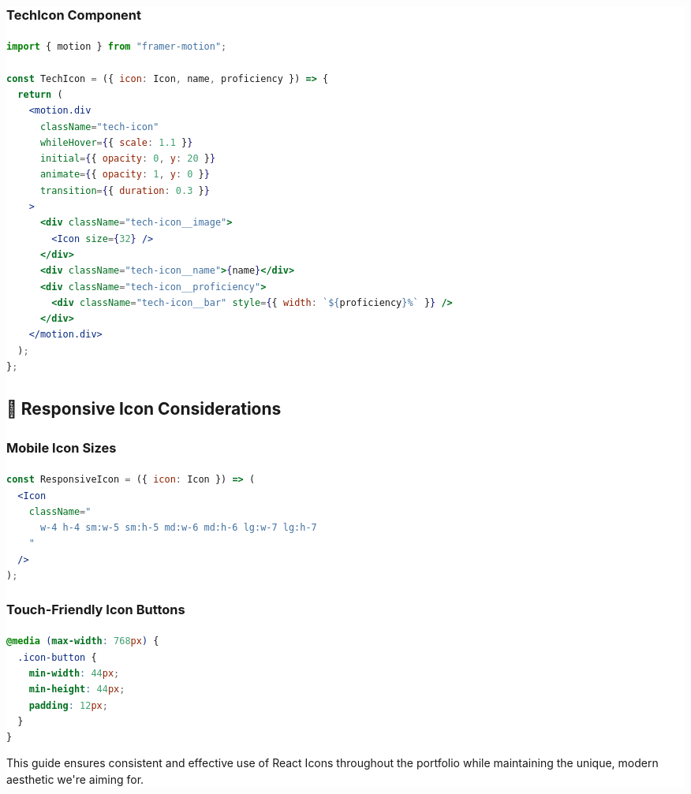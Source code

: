 ### TechIcon Component

```jsx
import { motion } from "framer-motion";

const TechIcon = ({ icon: Icon, name, proficiency }) => {
  return (
    <motion.div
      className="tech-icon"
      whileHover={{ scale: 1.1 }}
      initial={{ opacity: 0, y: 20 }}
      animate={{ opacity: 1, y: 0 }}
      transition={{ duration: 0.3 }}
    >
      <div className="tech-icon__image">
        <Icon size={32} />
      </div>
      <div className="tech-icon__name">{name}</div>
      <div className="tech-icon__proficiency">
        <div className="tech-icon__bar" style={{ width: `${proficiency}%` }} />
      </div>
    </motion.div>
  );
};
```

## 📱 Responsive Icon Considerations

### Mobile Icon Sizes

```jsx
const ResponsiveIcon = ({ icon: Icon }) => (
  <Icon
    className="
      w-4 h-4 sm:w-5 sm:h-5 md:w-6 md:h-6 lg:w-7 lg:h-7
    "
  />
);
```

### Touch-Friendly Icon Buttons

```css
@media (max-width: 768px) {
  .icon-button {
    min-width: 44px;
    min-height: 44px;
    padding: 12px;
  }
}
```

This guide ensures consistent and effective use of React Icons throughout the portfolio while maintaining the unique, modern aesthetic we're aiming for.
